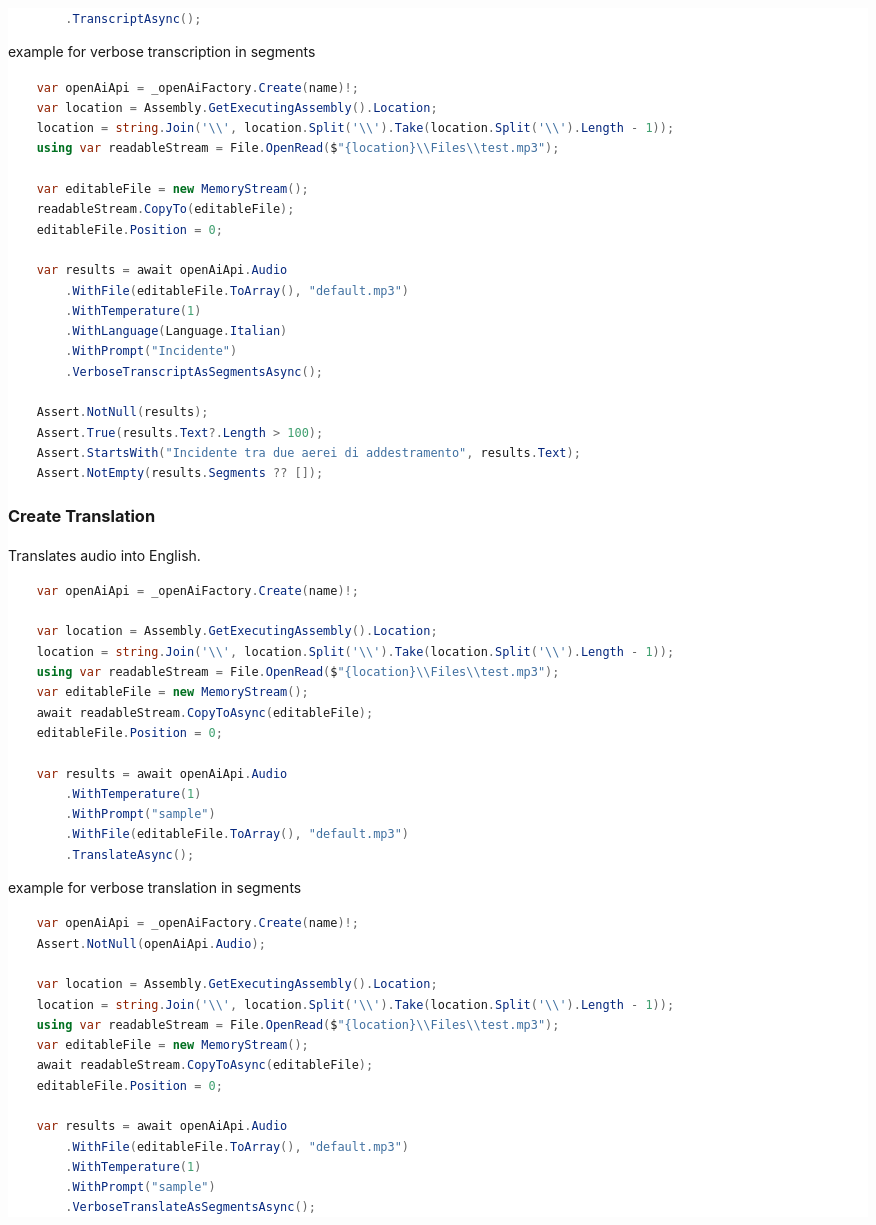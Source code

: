 ```csharp
        .TranscriptAsync();
```

example for verbose transcription in segments

```csharp
    var openAiApi = _openAiFactory.Create(name)!;
    var location = Assembly.GetExecutingAssembly().Location;
    location = string.Join('\\', location.Split('\\').Take(location.Split('\\').Length - 1));
    using var readableStream = File.OpenRead($"{location}\\Files\\test.mp3");

    var editableFile = new MemoryStream();
    readableStream.CopyTo(editableFile);
    editableFile.Position = 0;

    var results = await openAiApi.Audio
        .WithFile(editableFile.ToArray(), "default.mp3")
        .WithTemperature(1)
        .WithLanguage(Language.Italian)
        .WithPrompt("Incidente")
        .VerboseTranscriptAsSegmentsAsync();

    Assert.NotNull(results);
    Assert.True(results.Text?.Length > 100);
    Assert.StartsWith("Incidente tra due aerei di addestramento", results.Text);
    Assert.NotEmpty(results.Segments ?? []);
```

### Create Translation
Translates audio into English.

```csharp
    var openAiApi = _openAiFactory.Create(name)!;

    var location = Assembly.GetExecutingAssembly().Location;
    location = string.Join('\\', location.Split('\\').Take(location.Split('\\').Length - 1));
    using var readableStream = File.OpenRead($"{location}\\Files\\test.mp3");
    var editableFile = new MemoryStream();
    await readableStream.CopyToAsync(editableFile);
    editableFile.Position = 0;

    var results = await openAiApi.Audio
        .WithTemperature(1)
        .WithPrompt("sample")
        .WithFile(editableFile.ToArray(), "default.mp3")
        .TranslateAsync();
```

example for verbose translation in segments

```csharp
    var openAiApi = _openAiFactory.Create(name)!;
    Assert.NotNull(openAiApi.Audio);

    var location = Assembly.GetExecutingAssembly().Location;
    location = string.Join('\\', location.Split('\\').Take(location.Split('\\').Length - 1));
    using var readableStream = File.OpenRead($"{location}\\Files\\test.mp3");
    var editableFile = new MemoryStream();
    await readableStream.CopyToAsync(editableFile);
    editableFile.Position = 0;

    var results = await openAiApi.Audio
        .WithFile(editableFile.ToArray(), "default.mp3")
        .WithTemperature(1)
        .WithPrompt("sample")
        .VerboseTranslateAsSegmentsAsync();
```